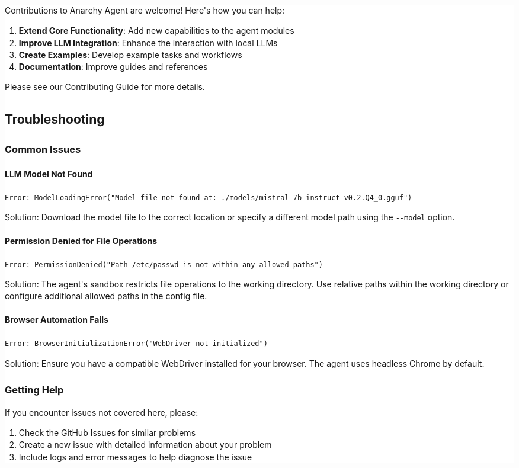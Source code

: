 Contributions to Anarchy Agent are welcome! Here's how you can help:

1. **Extend Core Functionality**: Add new capabilities to the agent modules
2. **Improve LLM Integration**: Enhance the interaction with local LLMs
3. **Create Examples**: Develop example tasks and workflows
4. **Documentation**: Improve guides and references

Please see our [Contributing Guide](CONTRIBUTING.md) for more details.

## Troubleshooting

### Common Issues

#### LLM Model Not Found

```
Error: ModelLoadingError("Model file not found at: ./models/mistral-7b-instruct-v0.2.Q4_0.gguf")
```

Solution: Download the model file to the correct location or specify a different model path using the `--model` option.

#### Permission Denied for File Operations

```
Error: PermissionDenied("Path /etc/passwd is not within any allowed paths")
```

Solution: The agent's sandbox restricts file operations to the working directory. Use relative paths within the working directory or configure additional allowed paths in the config file.

#### Browser Automation Fails

```
Error: BrowserInitializationError("WebDriver not initialized")
```

Solution: Ensure you have a compatible WebDriver installed for your browser. The agent uses headless Chrome by default.

### Getting Help

If you encounter issues not covered here, please:

1. Check the [GitHub Issues](https://github.com/APiTJLillo/anarchy-agent/issues) for similar problems
2. Create a new issue with detailed information about your problem
3. Include logs and error messages to help diagnose the issue
